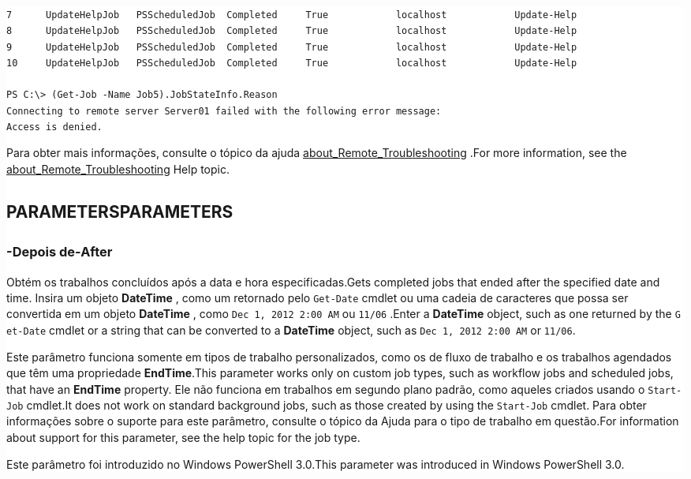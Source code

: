 ```
7      UpdateHelpJob   PSScheduledJob  Completed     True            localhost            Update-Help
8      UpdateHelpJob   PSScheduledJob  Completed     True            localhost            Update-Help
9      UpdateHelpJob   PSScheduledJob  Completed     True            localhost            Update-Help
10     UpdateHelpJob   PSScheduledJob  Completed     True            localhost            Update-Help

PS C:\> (Get-Job -Name Job5).JobStateInfo.Reason
Connecting to remote server Server01 failed with the following error message:
Access is denied.
```

<span data-ttu-id="2b1ce-213">Para obter mais informações, consulte o tópico da ajuda [about_Remote_Troubleshooting](./about/about_Remote_Troubleshooting.md) .</span><span class="sxs-lookup"><span data-stu-id="2b1ce-213">For more information, see the [about_Remote_Troubleshooting](./about/about_Remote_Troubleshooting.md) Help topic.</span></span>

## <span data-ttu-id="2b1ce-214">PARAMETERS</span><span class="sxs-lookup"><span data-stu-id="2b1ce-214">PARAMETERS</span></span>

### <span data-ttu-id="2b1ce-215">-Depois de</span><span class="sxs-lookup"><span data-stu-id="2b1ce-215">-After</span></span>

<span data-ttu-id="2b1ce-216">Obtém os trabalhos concluídos após a data e hora especificadas.</span><span class="sxs-lookup"><span data-stu-id="2b1ce-216">Gets completed jobs that ended after the specified date and time.</span></span> <span data-ttu-id="2b1ce-217">Insira um objeto **DateTime** , como um retornado pelo `Get-Date` cmdlet ou uma cadeia de caracteres que possa ser convertida em um objeto **DateTime** , como `Dec 1, 2012 2:00 AM` ou `11/06` .</span><span class="sxs-lookup"><span data-stu-id="2b1ce-217">Enter a **DateTime** object, such as one returned by the `Get-Date` cmdlet or a string that can be converted to a **DateTime** object, such as `Dec 1, 2012 2:00 AM` or `11/06`.</span></span>

<span data-ttu-id="2b1ce-218">Este parâmetro funciona somente em tipos de trabalho personalizados, como os de fluxo de trabalho e os trabalhos agendados que têm uma propriedade **EndTime**.</span><span class="sxs-lookup"><span data-stu-id="2b1ce-218">This parameter works only on custom job types, such as workflow jobs and scheduled jobs, that have an **EndTime** property.</span></span> <span data-ttu-id="2b1ce-219">Ele não funciona em trabalhos em segundo plano padrão, como aqueles criados usando o `Start-Job` cmdlet.</span><span class="sxs-lookup"><span data-stu-id="2b1ce-219">It does not work on standard background jobs, such as those created by using the `Start-Job` cmdlet.</span></span> <span data-ttu-id="2b1ce-220">Para obter informações sobre o suporte para este parâmetro, consulte o tópico da Ajuda para o tipo de trabalho em questão.</span><span class="sxs-lookup"><span data-stu-id="2b1ce-220">For information about support for this parameter, see the help topic for the job type.</span></span>

<span data-ttu-id="2b1ce-221">Este parâmetro foi introduzido no Windows PowerShell 3.0.</span><span class="sxs-lookup"><span data-stu-id="2b1ce-221">This parameter was introduced in Windows PowerShell 3.0.</span></span>
